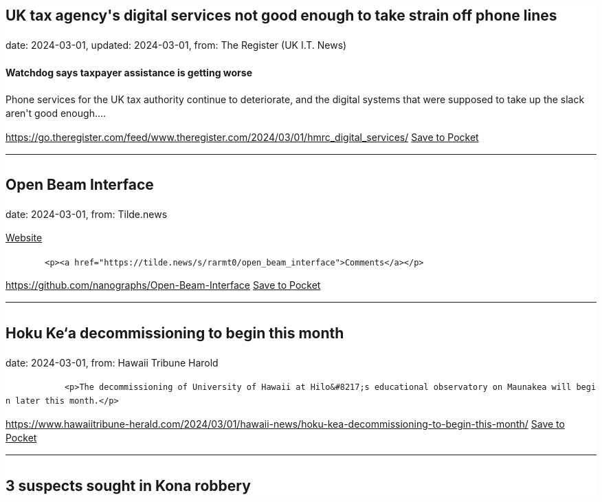 
## UK tax agency's digital services not good enough to take strain off phone lines

date: 2024-03-01, updated: 2024-03-01, from: The Register (UK I.T. News)

<h4>Watchdog says taxpayer assistance is getting worse</h4> <p>Phone services for the UK tax authority continue to deteriorate, and the digital systems that were supposed to take up the slack aren't good enough.…</p>

<span class="feed-item-link">
<a href="https://go.theregister.com/feed/www.theregister.com/2024/03/01/hmrc_digital_services/">https://go.theregister.com/feed/www.theregister.com/2024/03/01/hmrc_digital_services/</a> <a href="https://getpocket.com/save" class="pocket-btn" data-lang="en" data-save-url="https://go.theregister.com/feed/www.theregister.com/2024/03/01/hmrc_digital_services/">Save to Pocket</a>
</span>

---

## Open Beam Interface

date: 2024-03-01, from: Tilde.news

<p><a href="https://www.nanographs.io" rel="ugc">Website</a></p>

            <p><a href="https://tilde.news/s/rarmt0/open_beam_interface">Comments</a></p>

<span class="feed-item-link">
<a href="https://github.com/nanographs/Open-Beam-Interface">https://github.com/nanographs/Open-Beam-Interface</a> <a href="https://getpocket.com/save" class="pocket-btn" data-lang="en" data-save-url="https://github.com/nanographs/Open-Beam-Interface">Save to Pocket</a>
</span>

---

## Hoku Ke‘a decommissioning to begin this month

date: 2024-03-01, from: Hawaii Tribune Harold


				<p>The decommissioning of University of Hawaii at Hilo&#8217;s educational observatory on Maunakea will begin later this month.</p>
			

<span class="feed-item-link">
<a href="https://www.hawaiitribune-herald.com/2024/03/01/hawaii-news/hoku-kea-decommissioning-to-begin-this-month/">https://www.hawaiitribune-herald.com/2024/03/01/hawaii-news/hoku-kea-decommissioning-to-begin-this-month/</a> <a href="https://getpocket.com/save" class="pocket-btn" data-lang="en" data-save-url="https://www.hawaiitribune-herald.com/2024/03/01/hawaii-news/hoku-kea-decommissioning-to-begin-this-month/">Save to Pocket</a>
</span>

---

## 3 suspects sought in Kona robbery
